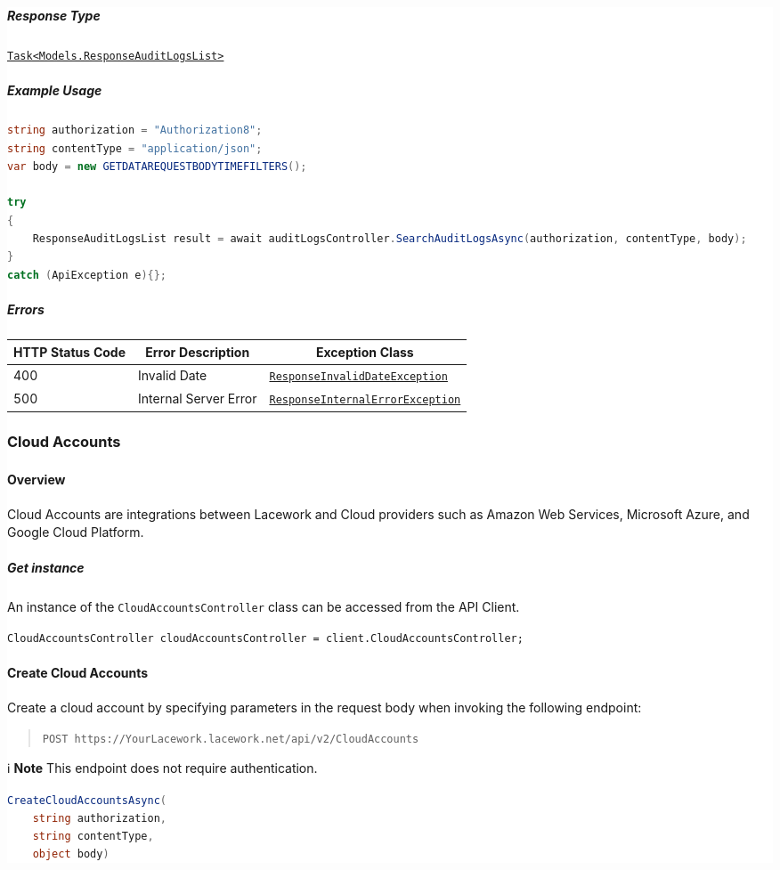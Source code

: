 ##### Response Type

[`Task<Models.ResponseAuditLogsList>`](#response-audit-logs-list)

##### Example Usage

```csharp
string authorization = "Authorization8";
string contentType = "application/json";
var body = new GETDATAREQUESTBODYTIMEFILTERS();

try
{
    ResponseAuditLogsList result = await auditLogsController.SearchAuditLogsAsync(authorization, contentType, body);
}
catch (ApiException e){};
```

##### Errors

| HTTP Status Code | Error Description | Exception Class |
|  --- | --- | --- |
| 400 | Invalid Date | [`ResponseInvalidDateException`](#response-invalid-date) |
| 500 | Internal Server Error | [`ResponseInternalErrorException`](#response-internal-error) |

### Cloud Accounts

#### Overview

Cloud Accounts are integrations between Lacework and Cloud providers such as Amazon Web Services, Microsoft Azure, and Google Cloud Platform.

##### Get instance

An instance of the `CloudAccountsController` class can be accessed from the API Client.

```
CloudAccountsController cloudAccountsController = client.CloudAccountsController;
```

#### Create Cloud Accounts

Create a cloud account by specifying parameters in the request  body when invoking the following endpoint:

> `POST https://YourLacework.lacework.net/api/v2/CloudAccounts`

:information_source: **Note** This endpoint does not require authentication.

```csharp
CreateCloudAccountsAsync(
    string authorization,
    string contentType,
    object body)
```
